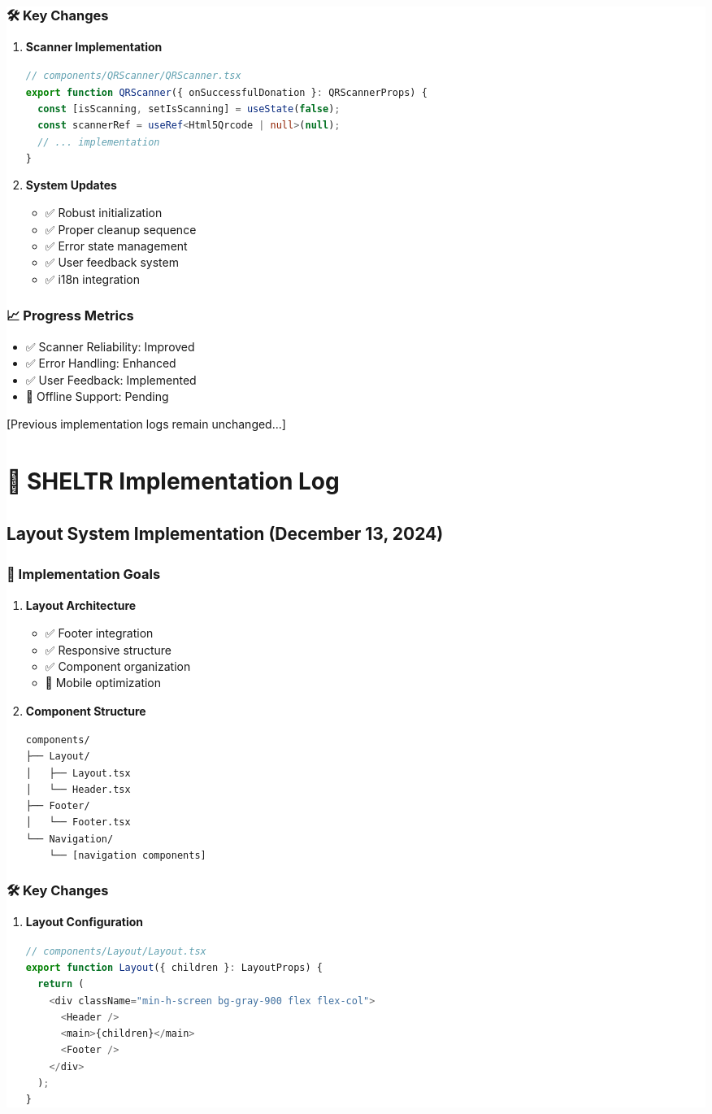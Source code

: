 ### 🛠️ Key Changes
1. **Scanner Implementation**
   ```typescript
   // components/QRScanner/QRScanner.tsx
   export function QRScanner({ onSuccessfulDonation }: QRScannerProps) {
     const [isScanning, setIsScanning] = useState(false);
     const scannerRef = useRef<Html5Qrcode | null>(null);
     // ... implementation
   }
   ```

2. **System Updates**
   - ✅ Robust initialization
   - ✅ Proper cleanup sequence
   - ✅ Error state management
   - ✅ User feedback system
   - ✅ i18n integration

### 📈 Progress Metrics
- ✅ Scanner Reliability: Improved
- ✅ Error Handling: Enhanced
- ✅ User Feedback: Implemented
- 🔄 Offline Support: Pending

[Previous implementation logs remain unchanged...]


# 🚀 SHELTR Implementation Log

## Layout System Implementation (December 13, 2024)

### 🎯 Implementation Goals
1. **Layout Architecture**
   - ✅ Footer integration
   - ✅ Responsive structure
   - ✅ Component organization
   - 🔄 Mobile optimization

2. **Component Structure**
   ```bash
   components/
   ├── Layout/
   │   ├── Layout.tsx
   │   └── Header.tsx
   ├── Footer/
   │   └── Footer.tsx
   └── Navigation/
       └── [navigation components]
   ```

### 🛠️ Key Changes
1. **Layout Configuration**
   ```typescript
   // components/Layout/Layout.tsx
   export function Layout({ children }: LayoutProps) {
     return (
       <div className="min-h-screen bg-gray-900 flex flex-col">
         <Header />
         <main>{children}</main>
         <Footer />
       </div>
     );
   }
   ```